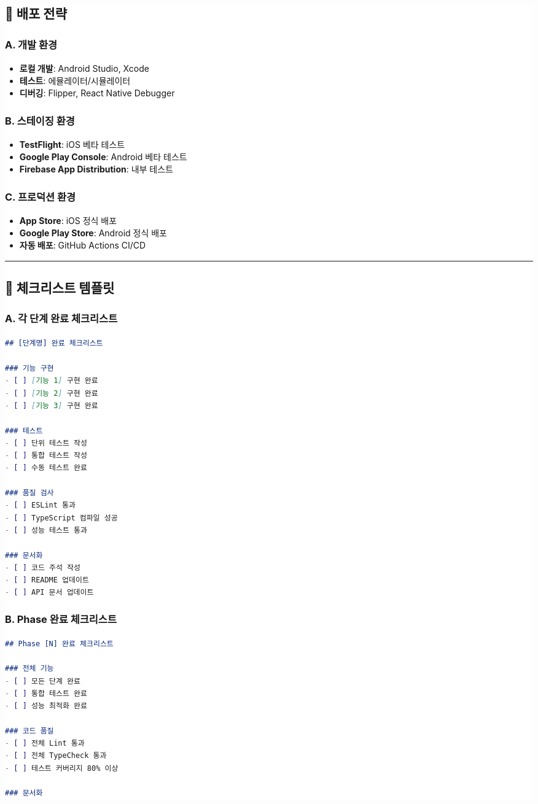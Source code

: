 
## 🚀 배포 전략

### **A. 개발 환경**
- **로컬 개발**: Android Studio, Xcode
- **테스트**: 에뮬레이터/시뮬레이터
- **디버깅**: Flipper, React Native Debugger

### **B. 스테이징 환경**
- **TestFlight**: iOS 베타 테스트
- **Google Play Console**: Android 베타 테스트
- **Firebase App Distribution**: 내부 테스트

### **C. 프로덕션 환경**
- **App Store**: iOS 정식 배포
- **Google Play Store**: Android 정식 배포
- **자동 배포**: GitHub Actions CI/CD

---

## 📝 체크리스트 템플릿

### **A. 각 단계 완료 체크리스트**
```markdown
## [단계명] 완료 체크리스트

### 기능 구현
- [ ] [기능 1] 구현 완료
- [ ] [기능 2] 구현 완료
- [ ] [기능 3] 구현 완료

### 테스트
- [ ] 단위 테스트 작성
- [ ] 통합 테스트 작성
- [ ] 수동 테스트 완료

### 품질 검사
- [ ] ESLint 통과
- [ ] TypeScript 컴파일 성공
- [ ] 성능 테스트 통과

### 문서화
- [ ] 코드 주석 작성
- [ ] README 업데이트
- [ ] API 문서 업데이트
```

### **B. Phase 완료 체크리스트**
```markdown
## Phase [N] 완료 체크리스트

### 전체 기능
- [ ] 모든 단계 완료
- [ ] 통합 테스트 완료
- [ ] 성능 최적화 완료

### 코드 품질
- [ ] 전체 Lint 통과
- [ ] 전체 TypeCheck 통과
- [ ] 테스트 커버리지 80% 이상

### 문서화
```